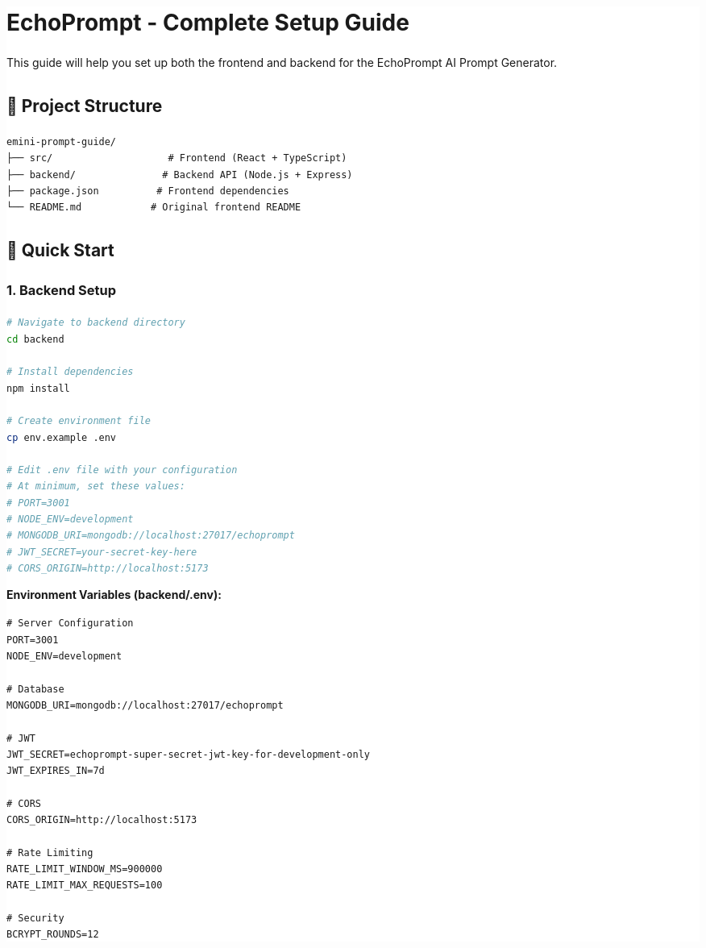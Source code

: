 # EchoPrompt - Complete Setup Guide

This guide will help you set up both the frontend and backend for the EchoPrompt AI Prompt Generator.

## 📁 Project Structure

```
emini-prompt-guide/
├── src/                    # Frontend (React + TypeScript)
├── backend/               # Backend API (Node.js + Express)
├── package.json          # Frontend dependencies
└── README.md            # Original frontend README
```

## 🚀 Quick Start

### 1. Backend Setup

```bash
# Navigate to backend directory
cd backend

# Install dependencies
npm install

# Create environment file
cp env.example .env

# Edit .env file with your configuration
# At minimum, set these values:
# PORT=3001
# NODE_ENV=development
# MONGODB_URI=mongodb://localhost:27017/echoprompt
# JWT_SECRET=your-secret-key-here
# CORS_ORIGIN=http://localhost:5173
```

**Environment Variables (backend/.env):**
```env
# Server Configuration
PORT=3001
NODE_ENV=development

# Database
MONGODB_URI=mongodb://localhost:27017/echoprompt

# JWT
JWT_SECRET=echoprompt-super-secret-jwt-key-for-development-only
JWT_EXPIRES_IN=7d

# CORS
CORS_ORIGIN=http://localhost:5173

# Rate Limiting
RATE_LIMIT_WINDOW_MS=900000
RATE_LIMIT_MAX_REQUESTS=100

# Security
BCRYPT_ROUNDS=12
```
